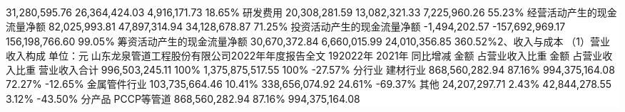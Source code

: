 31,280,595.76
26,364,424.03
4,916,171.73
18.65%
研发费用
20,308,281.59
13,082,321.33
7,225,960.26
55.23%
经营活动产生的现金流量净额
82,025,993.81
47,897,314.94
34,128,678.87
71.25%
投资活动产生的现金流量净额
-1,494,202.57
-157,692,969.17
156,198,766.60
99.05%
筹资活动产生的现金流量净额
30,670,372.84
6,660,015.99
24,010,356.85
360.52%2、收入与成本
（1）营业收入构成
单位：元
山东龙泉管道工程股份有限公司2022年年度报告全文
192022年
2021年
同比增减
金额
占营业收入比重
金额
占营业收入比重
营业收入合计
996,503,245.11
100%
1,375,875,517.55
100%
-27.57%
分行业
建材行业
868,560,282.94
87.16%
994,375,164.08
72.27%
-12.65%
金属管件行业
103,735,664.46
10.41%
338,656,074.92
24.61%
-69.37%
其他
24,207,297.71
2.43%
42,844,278.55
3.12%
-43.50%
分产品
PCCP等管道
868,560,282.94
87.16%
994,375,164.08